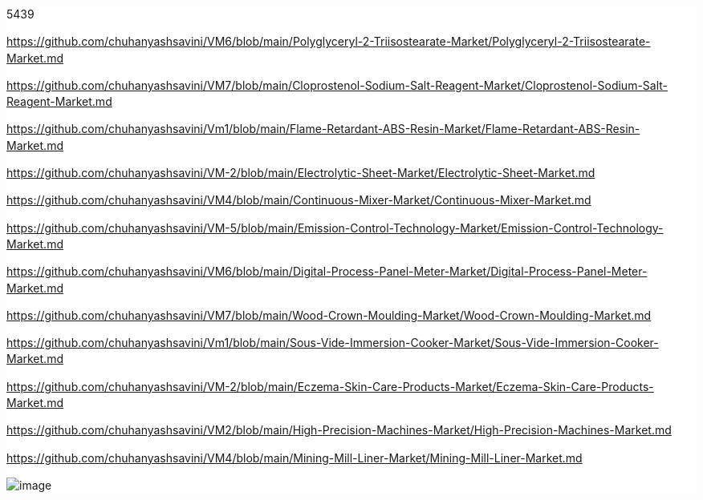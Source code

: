 5439</p><p><a href="https://github.com/chuhanyashsavini/VM6/blob/main/Polyglyceryl-2-Triisostearate-Market/Polyglyceryl-2-Triisostearate-Market.md">https://github.com/chuhanyashsavini/VM6/blob/main/Polyglyceryl-2-Triisostearate-Market/Polyglyceryl-2-Triisostearate-Market.md</a></p><p><a href="https://github.com/chuhanyashsavini/VM7/blob/main/Cloprostenol-Sodium-Salt-Reagent-Market/Cloprostenol-Sodium-Salt-Reagent-Market.md">https://github.com/chuhanyashsavini/VM7/blob/main/Cloprostenol-Sodium-Salt-Reagent-Market/Cloprostenol-Sodium-Salt-Reagent-Market.md</a></p><p><a href="https://github.com/chuhanyashsavini/Vm1/blob/main/Flame-Retardant-ABS-Resin-Market/Flame-Retardant-ABS-Resin-Market.md">https://github.com/chuhanyashsavini/Vm1/blob/main/Flame-Retardant-ABS-Resin-Market/Flame-Retardant-ABS-Resin-Market.md</a></p><p><a href="https://github.com/chuhanyashsavini/VM-2/blob/main/Electrolytic-Sheet-Market/Electrolytic-Sheet-Market.md">https://github.com/chuhanyashsavini/VM-2/blob/main/Electrolytic-Sheet-Market/Electrolytic-Sheet-Market.md</a></p><p><a href="https://github.com/chuhanyashsavini/VM4/blob/main/Continuous-Mixer-Market/Continuous-Mixer-Market.md">https://github.com/chuhanyashsavini/VM4/blob/main/Continuous-Mixer-Market/Continuous-Mixer-Market.md</a></p><p><a href="https://github.com/chuhanyashsavini/VM-5/blob/main/Emission-Control-Technology-Market/Emission-Control-Technology-Market.md">https://github.com/chuhanyashsavini/VM-5/blob/main/Emission-Control-Technology-Market/Emission-Control-Technology-Market.md</a></p><p><a href="https://github.com/chuhanyashsavini/VM6/blob/main/Digital-Process-Panel-Meter-Market/Digital-Process-Panel-Meter-Market.md">https://github.com/chuhanyashsavini/VM6/blob/main/Digital-Process-Panel-Meter-Market/Digital-Process-Panel-Meter-Market.md</a></p><p><a href="https://github.com/chuhanyashsavini/VM7/blob/main/Wood-Crown-Moulding-Market/Wood-Crown-Moulding-Market.md">https://github.com/chuhanyashsavini/VM7/blob/main/Wood-Crown-Moulding-Market/Wood-Crown-Moulding-Market.md</a></p><p><a href="https://github.com/chuhanyashsavini/Vm1/blob/main/Sous-Vide-Immersion-Cooker-Market/Sous-Vide-Immersion-Cooker-Market.md">https://github.com/chuhanyashsavini/Vm1/blob/main/Sous-Vide-Immersion-Cooker-Market/Sous-Vide-Immersion-Cooker-Market.md</a></p><p><a href="https://github.com/chuhanyashsavini/VM-2/blob/main/Eczema-Skin-Care-Products-Market/Eczema-Skin-Care-Products-Market.md">https://github.com/chuhanyashsavini/VM-2/blob/main/Eczema-Skin-Care-Products-Market/Eczema-Skin-Care-Products-Market.md</a></p><p><a href="https://github.com/chuhanyashsavini/VM2/blob/main/High-Precision-Machines-Market/High-Precision-Machines-Market.md">https://github.com/chuhanyashsavini/VM2/blob/main/High-Precision-Machines-Market/High-Precision-Machines-Market.md</a></p><p><a href="https://github.com/chuhanyashsavini/VM4/blob/main/Mining-Mill-Liner-Market/Mining-Mill-Liner-Market.md">https://github.com/chuhanyashsavini/VM4/blob/main/Mining-Mill-Liner-Market/Mining-Mill-Liner-Market.md</a></p>
![image](https://github.com/user-attachments/assets/6855c0ba-a38d-48d2-bb5e-194f84d20247)
